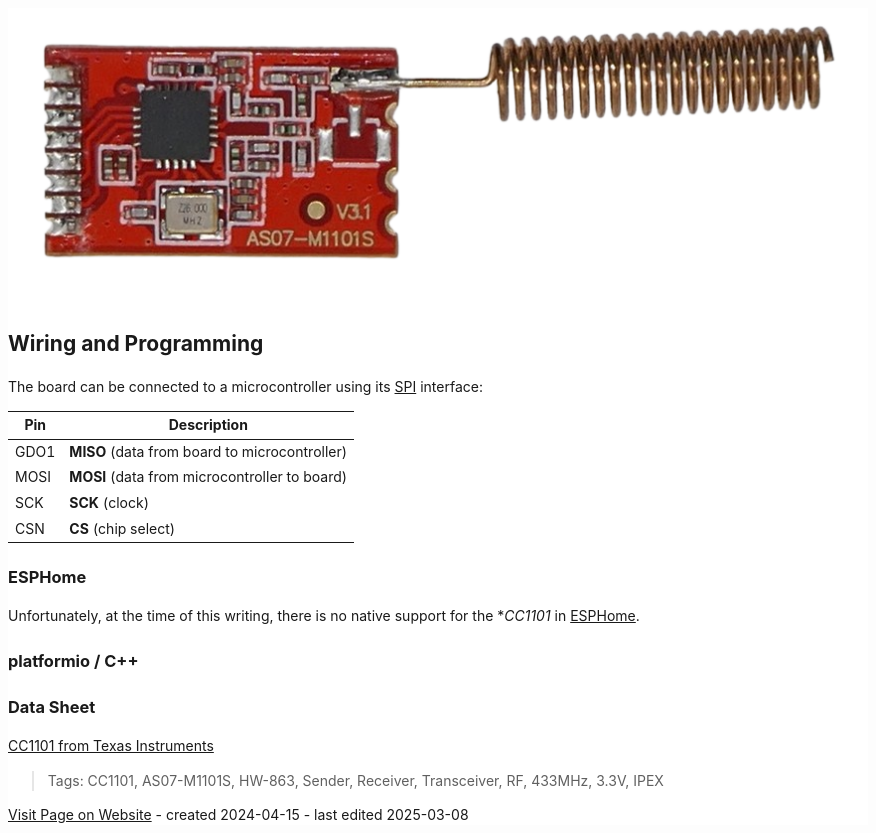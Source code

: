 
<img src="images/radio_as07-m1101s_top_t.png" width="100%" height="100%" />

## Wiring and Programming

The board can be connected to a microcontroller using its [SPI](https://done.land/fundamentals/interface/spi/) interface:

| Pin | Description |
| --- | --- |
| GDO1 | **MISO** (data from board to microcontroller) |
| MOSI | **MOSI** (data from microcontroller to board) |
| SCK | **SCK** (clock) |
| CSN | **CS** (chip select) |

### ESPHome
Unfortunately, at the time of this writing, there is no native support for the **CC1101* in [ESPHome](https://done.land/tools/software/esphome/introduction/).

### platformio / C++





### Data Sheet

[CC1101 from Texas Instruments](materials/cc1101_datasheet.pdf)


> Tags: CC1101, AS07-M1101S, HW-863, Sender, Receiver, Transceiver, RF, 433MHz, 3.3V, IPEX

[Visit Page on Website](https://done.land/components/data/datatransmission/wireless/shortrangedevice/fm/fsk/transceiver/as07-m1101s?593316041116244739) - created 2024-04-15 - last edited 2025-03-08
